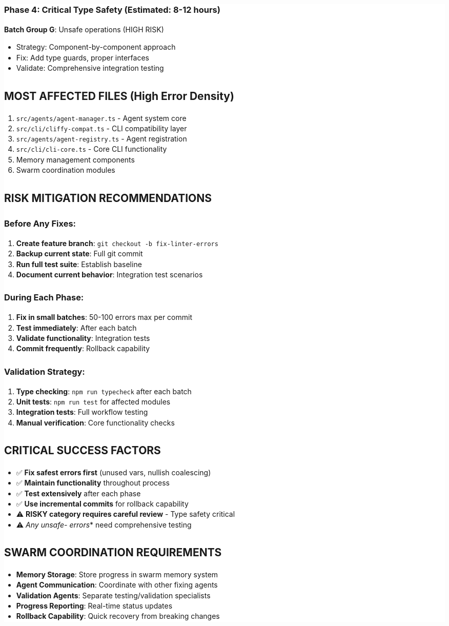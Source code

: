 ### Phase 4: Critical Type Safety (Estimated: 8-12 hours)
**Batch Group G**: Unsafe operations (HIGH RISK)
- Strategy: Component-by-component approach
- Fix: Add type guards, proper interfaces
- Validate: Comprehensive integration testing

## MOST AFFECTED FILES (High Error Density)
1. `src/agents/agent-manager.ts` - Agent system core
2. `src/cli/cliffy-compat.ts` - CLI compatibility layer  
3. `src/agents/agent-registry.ts` - Agent registration
4. `src/cli/cli-core.ts` - Core CLI functionality
5. Memory management components
6. Swarm coordination modules

## RISK MITIGATION RECOMMENDATIONS

### Before Any Fixes:
1. **Create feature branch**: `git checkout -b fix-linter-errors`
2. **Backup current state**: Full git commit
3. **Run full test suite**: Establish baseline
4. **Document current behavior**: Integration test scenarios

### During Each Phase:
1. **Fix in small batches**: 50-100 errors max per commit
2. **Test immediately**: After each batch
3. **Validate functionality**: Integration tests
4. **Commit frequently**: Rollback capability

### Validation Strategy:
1. **Type checking**: `npm run typecheck` after each batch
2. **Unit tests**: `npm run test` for affected modules  
3. **Integration tests**: Full workflow testing
4. **Manual verification**: Core functionality checks

## CRITICAL SUCCESS FACTORS
- ✅ **Fix safest errors first** (unused vars, nullish coalescing)
- ✅ **Maintain functionality** throughout process
- ✅ **Test extensively** after each phase
- ✅ **Use incremental commits** for rollback capability
- ⚠️ **RISKY category requires careful review** - Type safety critical
- ⚠️ **Any unsafe-* errors** need comprehensive testing

## SWARM COORDINATION REQUIREMENTS
- **Memory Storage**: Store progress in swarm memory system
- **Agent Communication**: Coordinate with other fixing agents  
- **Validation Agents**: Separate testing/validation specialists
- **Progress Reporting**: Real-time status updates
- **Rollback Capability**: Quick recovery from breaking changes
